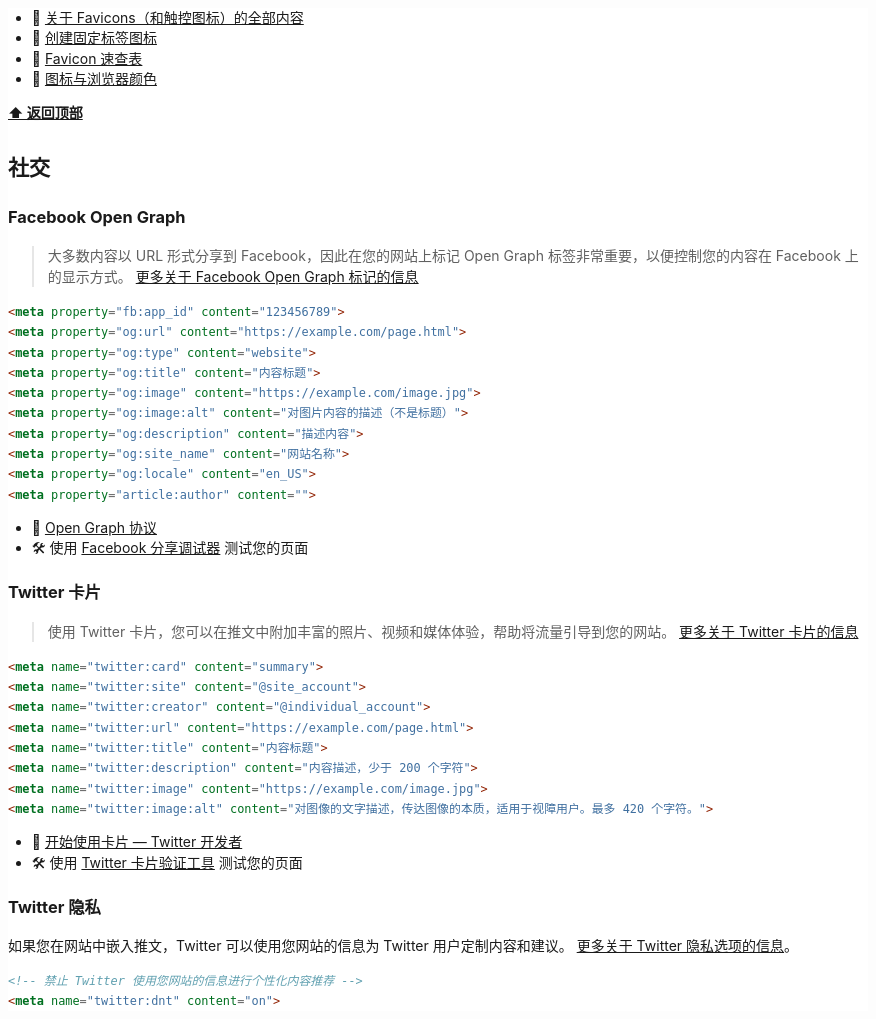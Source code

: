 - 📖 [关于 Favicons（和触控图标）的全部内容](https://bitsofco.de/all-about-favicons-and-touch-icons/)
- 📖 [创建固定标签图标](https://developer.apple.com/library/content/documentation/AppleApplications/Reference/SafariWebContent/pinnedTabs/pinnedTabs.html)
- 📖 [Favicon 速查表](https://github.com/audreyr/favicon-cheat-sheet)
- 📖 [图标与浏览器颜色](https://developers.google.com/web/fundamentals/design-and-ux/browser-customization/)

**[⬆ 返回顶部](#目录)**

## 社交

### Facebook Open Graph
> 大多数内容以 URL 形式分享到 Facebook，因此在您的网站上标记 Open Graph 标签非常重要，以便控制您的内容在 Facebook 上的显示方式。 [更多关于 Facebook Open Graph 标记的信息](https://developers.facebook.com/docs/sharing/webmasters#markup) 

```html
<meta property="fb:app_id" content="123456789">
<meta property="og:url" content="https://example.com/page.html">
<meta property="og:type" content="website">
<meta property="og:title" content="内容标题">
<meta property="og:image" content="https://example.com/image.jpg">
<meta property="og:image:alt" content="对图片内容的描述（不是标题）">
<meta property="og:description" content="描述内容">
<meta property="og:site_name" content="网站名称">
<meta property="og:locale" content="en_US">
<meta property="article:author" content="">
```

- 📖 [Open Graph 协议](http://ogp.me/)
- 🛠 使用 [Facebook 分享调试器](https://developers.facebook.com/tools/debug/) 测试您的页面

### Twitter 卡片
> 使用 Twitter 卡片，您可以在推文中附加丰富的照片、视频和媒体体验，帮助将流量引导到您的网站。 [更多关于 Twitter 卡片的信息](https://developer.twitter.com/en/docs/tweets/optimize-with-cards/overview/abouts-cards)

```html
<meta name="twitter:card" content="summary">
<meta name="twitter:site" content="@site_account">
<meta name="twitter:creator" content="@individual_account">
<meta name="twitter:url" content="https://example.com/page.html">
<meta name="twitter:title" content="内容标题">
<meta name="twitter:description" content="内容描述，少于 200 个字符">
<meta name="twitter:image" content="https://example.com/image.jpg">
<meta name="twitter:image:alt" content="对图像的文字描述，传达图像的本质，适用于视障用户。最多 420 个字符。">
```

- 📖 [开始使用卡片 — Twitter 开发者](https://dev.twitter.com/cards/getting-started)
- 🛠 使用 [Twitter 卡片验证工具](https://cards-dev.twitter.com/validator) 测试您的页面

### Twitter 隐私
如果您在网站中嵌入推文，Twitter 可以使用您网站的信息为 Twitter 用户定制内容和建议。 [更多关于 Twitter 隐私选项的信息](https://dev.twitter.com/web/overview/privacy#what-privacy-options-do-website-publishers-have)。

```html
<!-- 禁止 Twitter 使用您网站的信息进行个性化内容推荐 -->
<meta name="twitter:dnt" content="on">
```
